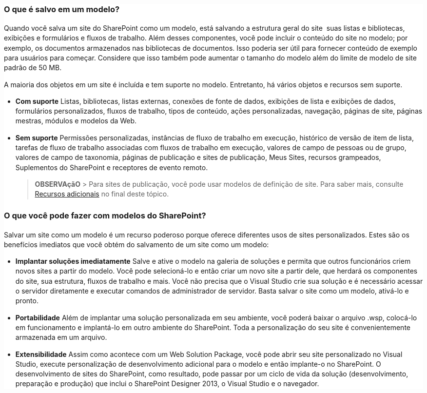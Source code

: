     
    


### O que é salvo em um modelo?

Quando você salva um site do SharePoint como um modelo, está salvando a estrutura geral do site  suas listas e bibliotecas, exibições e formulários e fluxos de trabalho. Além desses componentes, você pode incluir o conteúdo do site no modelo; por exemplo, os documentos armazenados nas bibliotecas de documentos. Isso poderia ser útil para fornecer conteúdo de exemplo para usuários para começar. Considere que isso também pode aumentar o tamanho do modelo além do limite de modelo de site padrão de 50 MB.
  
    
    
A maioria dos objetos em um site é incluída e tem suporte no modelo. Entretanto, há vários objetos e recursos sem suporte. 
  
    
    

- **Com suporte** Listas, bibliotecas, listas externas, conexões de fonte de dados, exibições de lista e exibições de dados, formulários personalizados, fluxos de trabalho, tipos de conteúdo, ações personalizadas, navegação, páginas de site, páginas mestras, módulos e modelos da Web.
    
  
- **Sem suporte** Permissões personalizadas, instâncias de fluxo de trabalho em execução, histórico de versão de item de lista, tarefas de fluxo de trabalho associadas com fluxos de trabalho em execução, valores de campo de pessoas ou de grupo, valores de campo de taxonomia, páginas de publicação e sites de publicação, Meus Sites, recursos grampeados, Suplementos do SharePoint e receptores de evento remoto.
    
    > **OBSERVAçãO**
      > Para sites de publicação, você pode usar modelos de definição de site. Para saber mais, consulte  [Recursos adicionais](save-download-and-upload-a-sharepoint-2013-site-as-a-template.md#bkmk_additionalresources) no final deste tópico.

### O que você pode fazer com modelos do SharePoint?

Salvar um site como um modelo é um recurso poderoso porque oferece diferentes usos de sites personalizados. Estes são os benefícios imediatos que você obtém do salvamento de um site como um modelo:
  
    
    

- **Implantar soluções imediatamente** Salve e ative o modelo na galeria de soluções e permita que outros funcionários criem novos sites a partir do modelo. Você pode selecioná-lo e então criar um novo site a partir dele, que herdará os componentes do site, sua estrutura, fluxos de trabalho e mais. Você não precisa que o Visual Studio crie sua solução e é necessário acessar o servidor diretamente e executar comandos de administrador de servidor. Basta salvar o site como um modelo, ativá-lo e pronto.
    
  
- **Portabilidade** Além de implantar uma solução personalizada em seu ambiente, você poderá baixar o arquivo .wsp, colocá-lo em funcionamento e implantá-lo em outro ambiente do SharePoint. Toda a personalização do seu site é convenientemente armazenada em um arquivo.
    
  
- **Extensibilidade** Assim como acontece com um Web Solution Package, você pode abrir seu site personalizado no Visual Studio, execute personalização de desenvolvimento adicional para o modelo e então implante-o no SharePoint. O desenvolvimento de sites do SharePoint, como resultado, pode passar por um ciclo de vida da solução (desenvolvimento, preparação e produção) que inclui o SharePoint Designer 2013, o Visual Studio e o navegador.
    